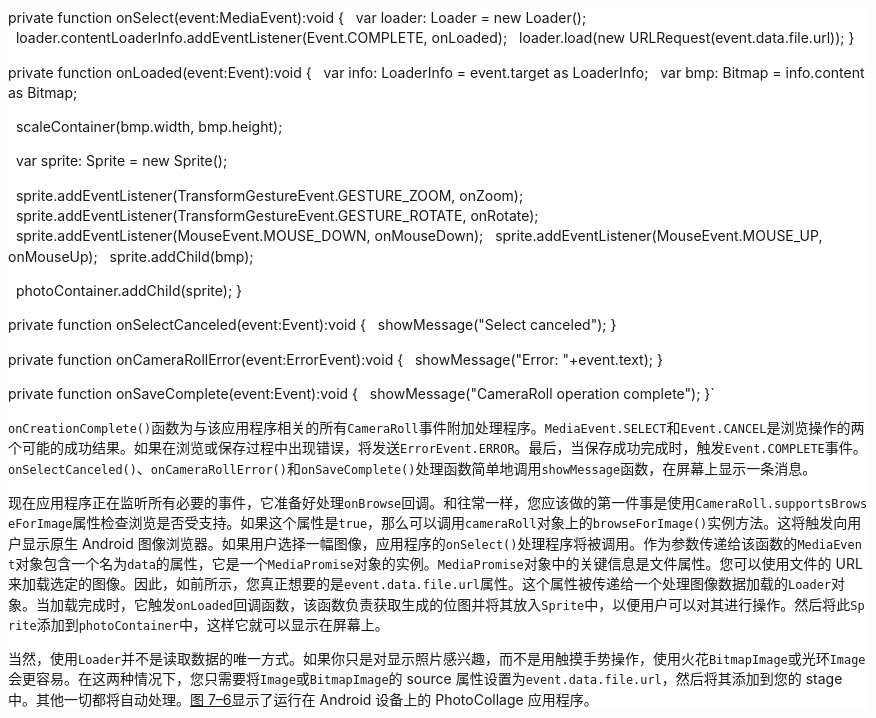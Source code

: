 private function onSelect(event:MediaEvent):void {
  var loader: Loader = new Loader();
  loader.contentLoaderInfo.addEventListener(Event.COMPLETE, onLoaded);
  loader.load(new URLRequest(event.data.file.url));
}

private function onLoaded(event:Event):void {
  var info: LoaderInfo = event.target as LoaderInfo;
  var bmp: Bitmap = info.content as Bitmap;

  scaleContainer(bmp.width, bmp.height);

  var sprite: Sprite = new Sprite();

  sprite.addEventListener(TransformGestureEvent.GESTURE_ZOOM, onZoom);
  sprite.addEventListener(TransformGestureEvent.GESTURE_ROTATE, onRotate);
  sprite.addEventListener(MouseEvent.MOUSE_DOWN, onMouseDown);
  sprite.addEventListener(MouseEvent.MOUSE_UP, onMouseUp);
  sprite.addChild(bmp);

  photoContainer.addChild(sprite);
}

private function onSelectCanceled(event:Event):void {
  showMessage("Select canceled");
}

private function onCameraRollError(event:ErrorEvent):void {
  showMessage("Error: "+event.text);
}

private function onSaveComplete(event:Event):void {
  showMessage("CameraRoll operation complete");
}`

`onCreationComplete()`函数为与该应用程序相关的所有`CameraRoll`事件附加处理程序。`MediaEvent.SELECT`和`Event.CANCEL`是浏览操作的两个可能的成功结果。如果在浏览或保存过程中出现错误，将发送`ErrorEvent.ERROR`。最后，当保存成功完成时，触发`Event.COMPLETE`事件。`onSelectCanceled()`、`onCameraRollError()`和`onSaveComplete()`处理函数简单地调用`showMessage`函数，在屏幕上显示一条消息。

现在应用程序正在监听所有必要的事件，它准备好处理`onBrowse`回调。和往常一样，您应该做的第一件事是使用`CameraRoll.supportsBrowseForImage`属性检查浏览是否受支持。如果这个属性是`true`，那么可以调用`cameraRoll`对象上的`browseForImage()`实例方法。这将触发向用户显示原生 Android 图像浏览器。如果用户选择一幅图像，应用程序的`onSelect()`处理程序将被调用。作为参数传递给该函数的`MediaEvent`对象包含一个名为`data`的属性，它是一个`MediaPromise`对象的实例。`MediaPromise`对象中的关键信息是文件属性。您可以使用文件的 URL 来加载选定的图像。因此，如前所示，您真正想要的是`event.data.file.url`属性。这个属性被传递给一个处理图像数据加载的`Loader`对象。当加载完成时，它触发`onLoaded`回调函数，该函数负责获取生成的位图并将其放入`Sprite`中，以便用户可以对其进行操作。然后将此`Sprite`添加到`photoContainer`中，这样它就可以显示在屏幕上。

当然，使用`Loader`并不是读取数据的唯一方式。如果你只是对显示照片感兴趣，而不是用触摸手势操作，使用火花`BitmapImage`或光环`Image`会更容易。在这两种情况下，您只需要将`Image`或`BitmapImage`的 source 属性设置为`event.data.file.url`，然后将其添加到您的 stage 中。其他一切都将自动处理。[图 7–6](#fig_7_6)显示了运行在 Android 设备上的 PhotoCollage 应用程序。
